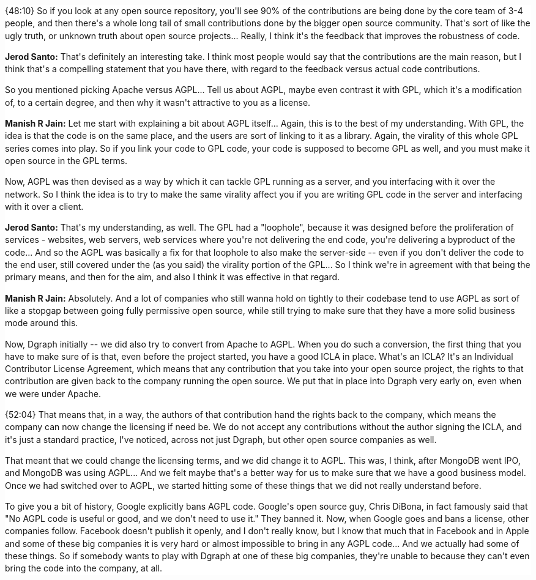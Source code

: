 \{48:10\} So if you look at any open source repository, you'll see 90% of the contributions are being done by the core team of 3-4 people, and then there's a whole long tail of small contributions done by the bigger open source community. That's sort of like the ugly truth, or unknown truth about open source projects... Really, I think it's the feedback that improves the robustness of code.

**Jerod Santo:** That's definitely an interesting take. I think most people would say that the contributions are the main reason, but I think that's a compelling statement that you have there, with regard to the feedback versus actual code contributions.

So you mentioned picking Apache versus AGPL... Tell us about AGPL, maybe even contrast it with GPL, which it's a modification of, to a certain degree, and then why it wasn't attractive to you as a license.

**Manish R Jain:** Let me start with explaining a bit about AGPL itself... Again, this is to the best of my understanding. With GPL, the idea is that the code is on the same place, and the users are sort of linking to it as a library. Again, the virality of this whole GPL series comes into play. So if you link your code to GPL code, your code is supposed to become GPL as well, and you must make it open source in the GPL terms.

Now, AGPL was then devised as a way by which it can tackle GPL running as a server, and you interfacing with it over the network. So I think the idea is to try to make the same virality affect you if you are writing GPL code in the server and interfacing with it over a client.

**Jerod Santo:** That's my understanding, as well. The GPL had a "loophole", because it was designed before the proliferation of services - websites, web servers, web services where you're not delivering the end code, you're delivering a byproduct of the code... And so the AGPL was basically a fix for that loophole to also make the server-side -- even if you don't deliver the code to the end user, still covered under the (as you said) the virality portion of the GPL... So I think we're in agreement with that being the primary means, and then for the aim, and also I think it was effective in that regard.

**Manish R Jain:** Absolutely. And a lot of companies who still wanna hold on tightly to their codebase tend to use AGPL as sort of like a stopgap between going fully permissive open source, while still trying to make sure that they have a more solid business mode around this.

Now, Dgraph initially -- we did also try to convert from Apache to AGPL. When you do such a conversion, the first thing that you have to make sure of is that, even before the project started, you have a good ICLA in place. What's an ICLA? It's an Individual Contributor License Agreement, which means that any contribution that you take into your open source project, the rights to that contribution are given back to the company running the open source. We put that in place into Dgraph very early on, even when we were under Apache.

\{52:04\} That means that, in a way, the authors of that contribution hand the rights back to the company, which means the company can now change the licensing if need be. We do not accept any contributions without the author signing the ICLA, and it's just a standard practice, I've noticed, across not just Dgraph, but other open source companies as well.

That meant that we could change the licensing terms, and we did change it to AGPL. This was, I think, after MongoDB went IPO, and MongoDB was using AGPL... And we felt maybe that's a better way for us to make sure that we have a good business model. Once we had switched over to AGPL, we started hitting some of these things that we did not really understand before.

To give you a bit of history, Google explicitly bans AGPL code. Google's open source guy, Chris DiBona, in fact famously said that "No AGPL code is useful or good, and we don't need to use it." They banned it. Now, when Google goes and bans a license, other companies follow. Facebook doesn't publish it openly, and I don't really know, but I know that much that in Facebook and in Apple and some of these big companies it is very hard or almost impossible to bring in any AGPL code... And we actually had some of these things. So if somebody wants to play with Dgraph at one of these big companies, they're unable to because they can't even bring the code into the company, at all.
